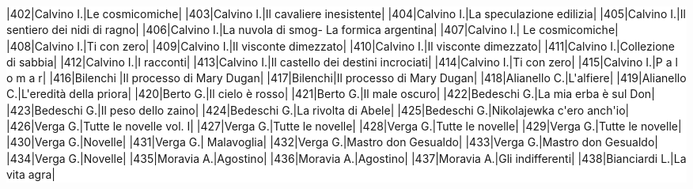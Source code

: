 |402|Calvino I.|Le cosmicomiche|
|403|Calvino I.|Il cavaliere inesistente|
|404|Calvino I.|La speculazione edilizia|
|405|Calvino I.|Il sentiero dei nidi di ragno|
|406|Calvino I.|La nuvola di smog- La formica argentina|
|407|Calvino I.|   Le cosmicomiche|
|408|Calvino I.|Ti con zero|
|409|Calvino I.|Il visconte dimezzato|
|410|Calvino I.|Il visconte dimezzato|
|411|Calvino I.|Collezione di sabbia|
|412|Calvino I.|I racconti|
|413|Calvino I.|Il castello dei destini incrociati|
|414|Calvino I.|Ti con zero|
|415|Calvino I.|P a l o m a r|
|416|Bilenchi |Il processo di Mary Dugan|
|417|Bilenchi|Il processo di Mary Dugan|
|418|Alianello C.|L'alfiere|
|419|Alianello C.|L'eredità della priora|
|420|Berto G.|Il cielo è rosso|
|421|Berto G.|Il male oscuro|
|422|Bedeschi G.|La mia erba è sul Don|
|423|Bedeschi G.|Il peso dello zaino|
|424|Bedeschi G.|La rivolta di Abele|
|425|Bedeschi G.|Nikolajewka c'ero anch'io|
|426|Verga G.|Tutte le novelle   vol. I|
|427|Verga G.|Tutte le novelle|
|428|Verga G.|Tutte le novelle|
|429|Verga G.|Tutte le novelle|
|430|Verga G.|Novelle|
|431|Verga G.| Malavoglia|
|432|Verga G.|Mastro don Gesualdo|
|433|Verga G.|Mastro don Gesualdo|
|434|Verga G.|Novelle|
|435|Moravia A.|Agostino|
|436|Moravia A.|Agostino|
|437|Moravia A.|Gli indifferenti|
|438|Bianciardi L.|La vita agra|